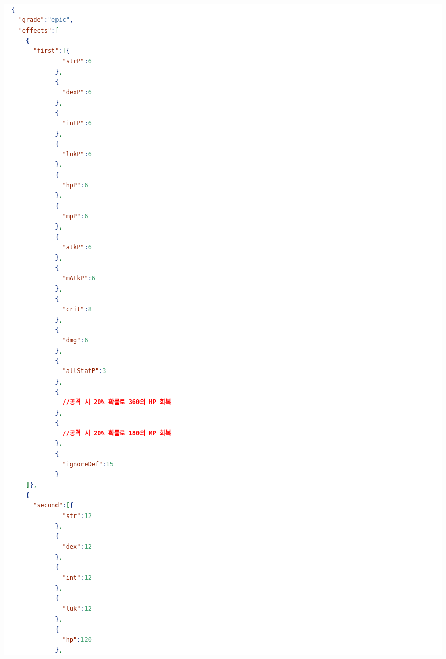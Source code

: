 ```json
  {
    "grade":"epic",
    "effects":[
      {
        "first":[{
                "strP":6
              },
              {
                "dexP":6
              },
              {
                "intP":6
              },
              {
                "lukP":6
              },
              {
                "hpP":6
              },
              {
                "mpP":6
              },
              {
                "atkP":6
              },
              {
                "mAtkP":6
              },
              {
                "crit":8
              },
              {
                "dmg":6
              },
              {
                "allStatP":3
              },
              {
                //공격 시 20% 확률로 360의 HP 회복
              },
              {
                //공격 시 20% 확률로 180의 MP 회복
              },
              {
                "ignoreDef":15
              }
      ]},
      {
        "second":[{
                "str":12
              },
              {
                "dex":12
              },
              {
                "int":12
              },
              {
                "luk":12
              },
              {
                "hp":120
              },
```